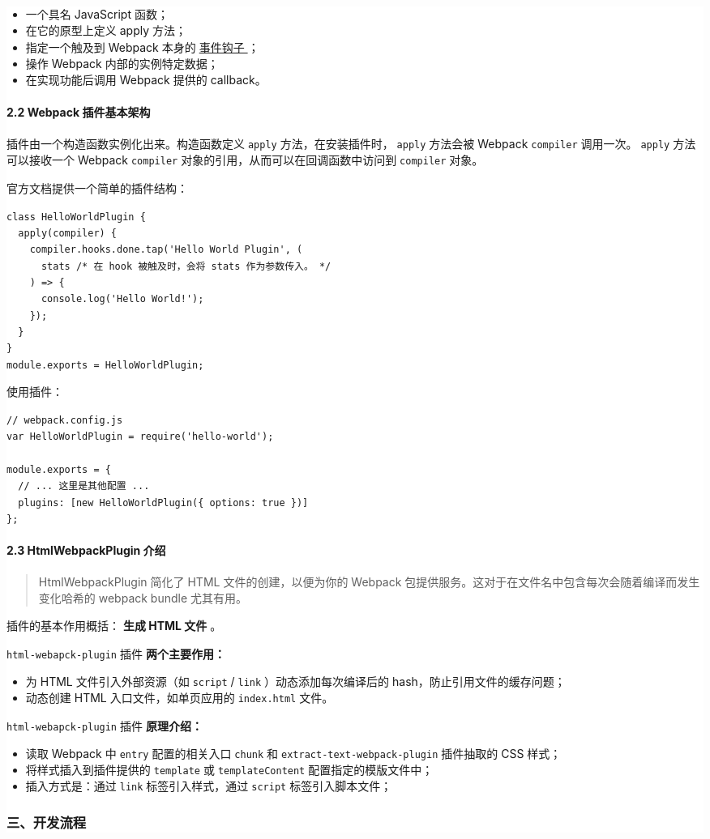   * 一个具名 JavaScript 函数； 
  * 在它的原型上定义 apply 方法； 
  * 指定一个触及到 Webpack 本身的 [ 事件钩子 ]() ； 
  * 操作 Webpack 内部的实例特定数据； 
  * 在实现功能后调用 Webpack 提供的 callback。 

####  2.2 Webpack 插件基本架构

插件由一个构造函数实例化出来。构造函数定义 ` apply ` 方法，在安装插件时， ` apply ` 方法会被 Webpack ` compiler `
调用一次。 ` apply ` 方法可以接收一个 Webpack ` compiler ` 对象的引用，从而可以在回调函数中访问到 ` compiler `
对象。

官方文档提供一个简单的插件结构：

    
    
    class HelloWorldPlugin {
      apply(compiler) {
        compiler.hooks.done.tap('Hello World Plugin', (
          stats /* 在 hook 被触及时，会将 stats 作为参数传入。 */
        ) => {
          console.log('Hello World!');
        });
      }
    }
    module.exports = HelloWorldPlugin;

使用插件：

    
    
    // webpack.config.js
    var HelloWorldPlugin = require('hello-world');
    
    module.exports = {
      // ... 这里是其他配置 ...
      plugins: [new HelloWorldPlugin({ options: true })]
    };

####  2.3 HtmlWebpackPlugin 介绍

> HtmlWebpackPlugin 简化了 HTML 文件的创建，以便为你的 Webpack
> 包提供服务。这对于在文件名中包含每次会随着编译而发生变化哈希的 webpack bundle 尤其有用。

插件的基本作用概括： **生成 HTML 文件** 。

` html-webapck-plugin ` 插件 **两个主要作用：**

  * 为 HTML 文件引入外部资源（如 ` script ` / ` link ` ）动态添加每次编译后的 hash，防止引用文件的缓存问题； 
  * 动态创建 HTML 入口文件，如单页应用的 ` index.html ` 文件。 

` html-webapck-plugin ` 插件 **原理介绍：**

  * 读取 Webpack 中 ` entry ` 配置的相关入口 ` chunk ` 和 ` extract-text-webpack-plugin ` 插件抽取的 CSS 样式； 
  * 将样式插入到插件提供的 ` template ` 或 ` templateContent ` 配置指定的模版文件中； 
  * 插入方式是：通过 ` link ` 标签引入样式，通过 ` script ` 标签引入脚本文件； 

###  三、开发流程
